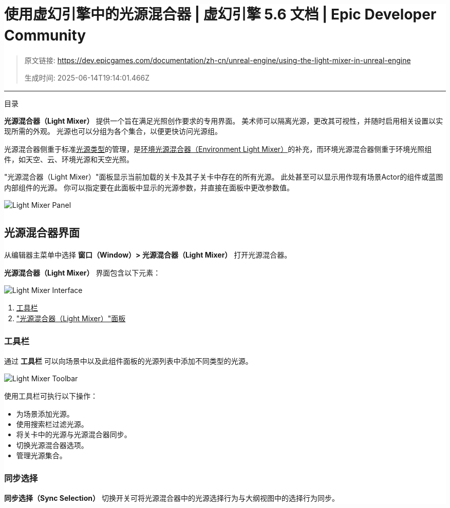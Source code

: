 # 使用虚幻引擎中的光源混合器 | 虚幻引擎 5.6 文档 | Epic Developer Community

> 原文链接: https://dev.epicgames.com/documentation/zh-cn/unreal-engine/using-the-light-mixer-in-unreal-engine
> 
> 生成时间: 2025-06-14T19:14:01.466Z

---

目录

**光源混合器（Light Mixer）** 提供一个旨在满足光照创作要求的专用界面。 美术师可以隔离光源，更改其可视性，并随时启用相关设置以实现所需的外观。 光源也可以分组为各个集合，以便更快访问光源组。

光源混合器侧重于标准[光源类型](/documentation/zh-cn/unreal-engine/light-types-and-their-mobility-in-unreal-engine)的管理，是[环境光源混合器（Environment Light Mixer）](/documentation/zh-cn/unreal-engine/environment-light-mixer-in-unreal-engine)的补充，而环境光源混合器侧重于环境光照组件，如天空、云、环境光源和天空光照。

"光源混合器（Light Mixer）"面板显示当前加载的关卡及其子关卡中存在的所有光源。 此处甚至可以显示用作现有场景Actor的组件或蓝图内部组件的光源。 你可以指定要在此面板中显示的光源参数，并直接在面板中更改参数值。

![Light Mixer Panel](https://d1iv7db44yhgxn.cloudfront.net/documentation/images/a98edc76-7cde-4153-baf9-c829bd6b17de/light-mixer.png)

## 光源混合器界面

从编辑器主菜单中选择 **窗口（Window）> 光源混合器（Light Mixer）** 打开光源混合器。

**光源混合器（Light Mixer）** 界面包含以下元素：

![Light Mixer Interface](https://d1iv7db44yhgxn.cloudfront.net/documentation/images/e3e40158-ed8d-40b6-ab30-ad024d7f6cdc/light-mixer-interface.png)

1.  [工具栏](/documentation/zh-cn/unreal-engine/using-the-light-mixer-in-unreal-engine#%E5%B7%A5%E5%85%B7%E6%A0%8F)
2.  ["光源混合器（Light Mixer）"面板](/documentation/zh-cn/unreal-engine/using-the-light-mixer-in-unreal-engine#%E7%AE%A1%E7%90%86%E5%85%89%E6%BA%90)

### 工具栏

通过 **工具栏** 可以向场景中以及此组件面板的光源列表中添加不同类型的光源。

![Light Mixer Toolbar](https://d1iv7db44yhgxn.cloudfront.net/documentation/images/a432d17e-18a3-4236-b713-e15f91a3ed46/light-mixer-toolbar.png)

使用工具栏可执行以下操作：

-   为场景添加光源。
-   使用搜索栏过滤光源。
-   将关卡中的光源与光源混合器同步。
-   切换光源混合器选项。
-   管理光源集合。

### 同步选择

**同步选择（Sync Selection）** 切换开关可将光源混合器中的光源选择行为与大纲视图中的选择行为同步。
